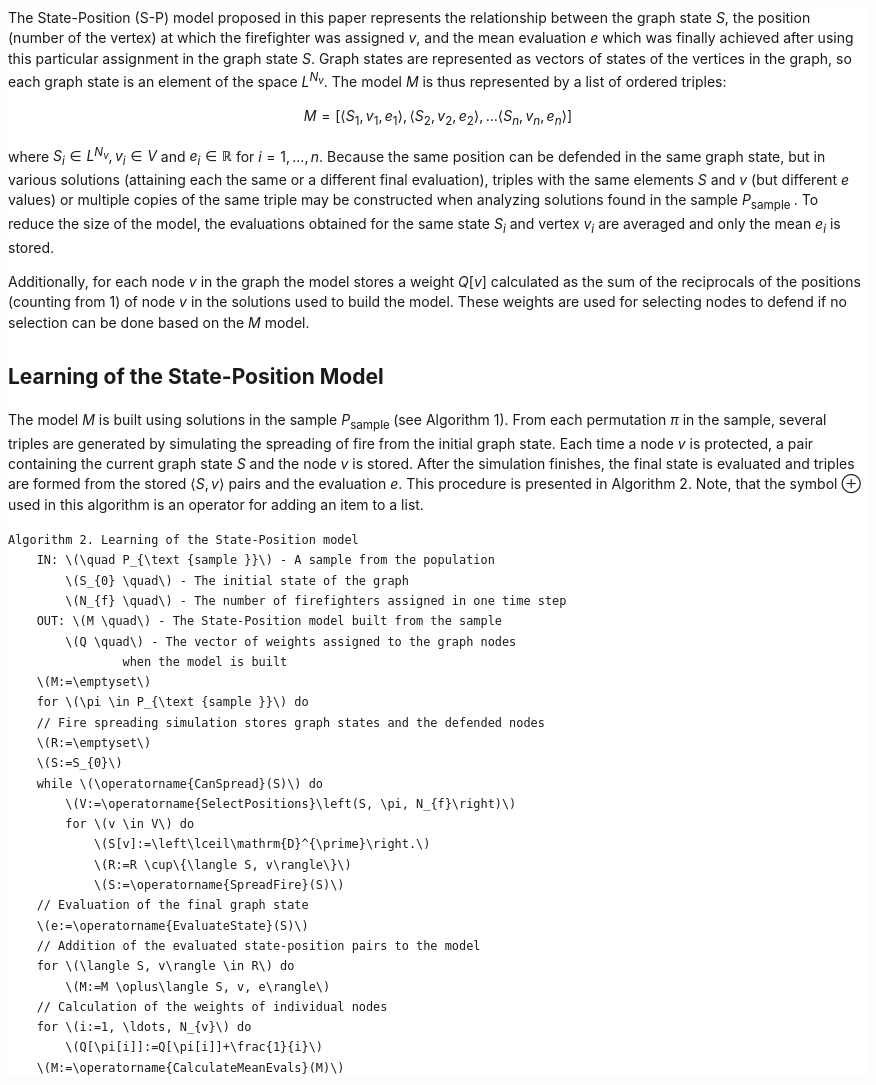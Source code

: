 The State-Position (S-P) model proposed in this paper represents the relationship between the graph state $S$, the position (number of the vertex) at which the firefighter was assigned $v$, and the mean evaluation $e$ which was finally achieved after using this particular assignment in the graph state $S$. Graph states are represented as vectors of states of the vertices in the graph, so each graph state is an element of the space $L^{N_{v}}$. The model $M$ is thus represented by a list of ordered triples:

$$
M=\left[\left\langle S_{1}, v_{1}, e_{1}\right\rangle,\left\langle S_{2}, v_{2}, e_{2}\right\rangle, \ldots\left\langle S_{n}, v_{n}, e_{n}\right\rangle\right]
$$

where $S_{i} \in L^{N_{v}}, v_{i} \in V$ and $e_{i} \in \mathbb{R}$ for $i=1, \ldots, n$.
Because the same position can be defended in the same graph state, but in various solutions (attaining each the same or a different final evaluation), triples with the same elements $S$ and $v$ (but different $e$ values) or multiple copies of the same triple may be constructed when analyzing solutions found in the sample $P_{\text {sample }}$. To reduce the size of the model, the evaluations obtained for the same state $S_{i}$ and vertex $v_{i}$ are averaged and only the mean $e_{i}$ is stored.

Additionally, for each node $v$ in the graph the model stores a weight $Q[v]$ calculated as the sum of the reciprocals of the positions (counting from 1) of node $v$ in the solutions used to build the model. These weights are used for selecting nodes to defend if no selection can be done based on the $M$ model.

## Learning of the State-Position Model

The model $M$ is built using solutions in the sample $P_{\text {sample }}$ (see Algorithm 1). From each permutation $\pi$ in the sample, several triples are generated by simulating the spreading of fire from the initial graph state. Each time a node $v$ is protected, a pair containing the current graph state $S$ and the node $v$ is stored. After the simulation finishes, the final state is evaluated and triples are formed from the stored $\langle S, v\rangle$ pairs and the evaluation $e$. This procedure is presented in Algorithm 2. Note, that the symbol $\oplus$ used in this algorithm is an operator for adding an item to a list.

```
Algorithm 2. Learning of the State-Position model
    IN: \(\quad P_{\text {sample }}\) - A sample from the population
        \(S_{0} \quad\) - The initial state of the graph
        \(N_{f} \quad\) - The number of firefighters assigned in one time step
    OUT: \(M \quad\) - The State-Position model built from the sample
        \(Q \quad\) - The vector of weights assigned to the graph nodes
                when the model is built
    \(M:=\emptyset\)
    for \(\pi \in P_{\text {sample }}\) do
    // Fire spreading simulation stores graph states and the defended nodes
    \(R:=\emptyset\)
    \(S:=S_{0}\)
    while \(\operatorname{CanSpread}(S)\) do
        \(V:=\operatorname{SelectPositions}\left(S, \pi, N_{f}\right)\)
        for \(v \in V\) do
            \(S[v]:=\left\lceil\mathrm{D}^{\prime}\right.\)
            \(R:=R \cup\{\langle S, v\rangle\}\)
            \(S:=\operatorname{SpreadFire}(S)\)
    // Evaluation of the final graph state
    \(e:=\operatorname{EvaluateState}(S)\)
    // Addition of the evaluated state-position pairs to the model
    for \(\langle S, v\rangle \in R\) do
        \(M:=M \oplus\langle S, v, e\rangle\)
    // Calculation of the weights of individual nodes
    for \(i:=1, \ldots, N_{v}\) do
        \(Q[\pi[i]]:=Q[\pi[i]]+\frac{1}{i}\)
    \(M:=\operatorname{CalculateMeanEvals}(M)\)
```
